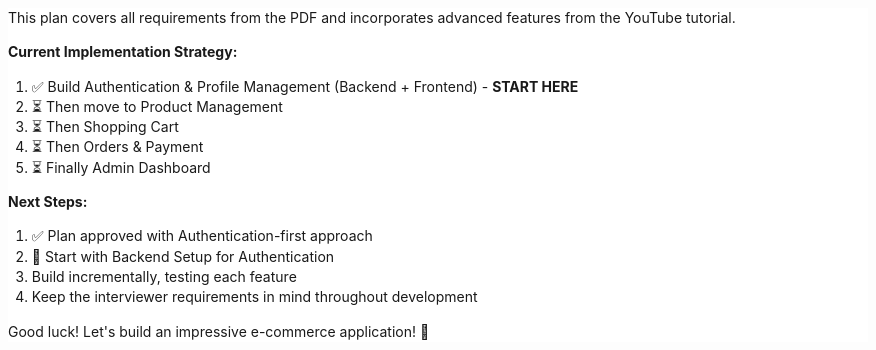 This plan covers all requirements from the PDF and incorporates advanced features from the YouTube tutorial.

**Current Implementation Strategy:**
1. ✅ Build Authentication & Profile Management (Backend + Frontend) - **START HERE**
2. ⏳ Then move to Product Management
3. ⏳ Then Shopping Cart
4. ⏳ Then Orders & Payment
5. ⏳ Finally Admin Dashboard

**Next Steps:**
1. ✅ Plan approved with Authentication-first approach
2. 🚀 Start with Backend Setup for Authentication
3. Build incrementally, testing each feature
4. Keep the interviewer requirements in mind throughout development

Good luck! Let's build an impressive e-commerce application! 🚀

